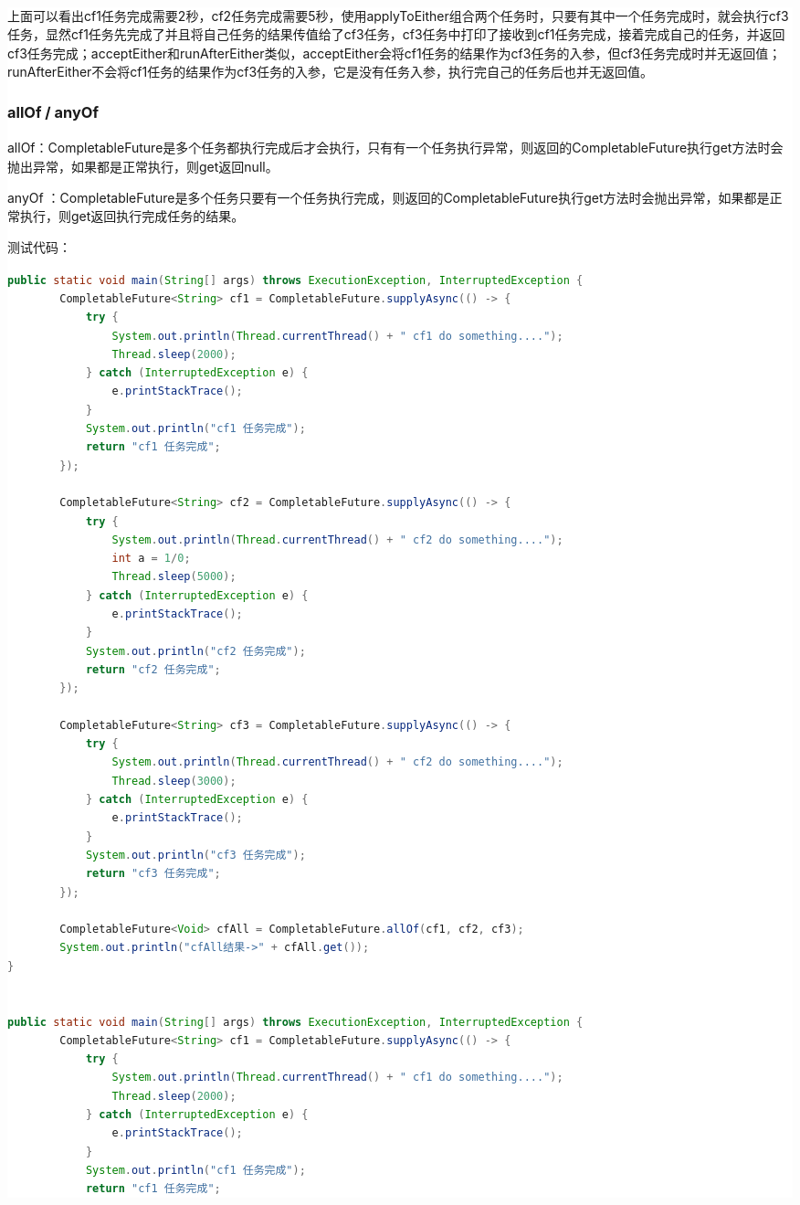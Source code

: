 上面可以看出cf1任务完成需要2秒，cf2任务完成需要5秒，使用applyToEither组合两个任务时，只要有其中一个任务完成时，就会执行cf3任务，显然cf1任务先完成了并且将自己任务的结果传值给了cf3任务，cf3任务中打印了接收到cf1任务完成，接着完成自己的任务，并返回cf3任务完成；acceptEither和runAfterEither类似，acceptEither会将cf1任务的结果作为cf3任务的入参，但cf3任务完成时并无返回值；runAfterEither不会将cf1任务的结果作为cf3任务的入参，它是没有任务入参，执行完自己的任务后也并无返回值。

### allOf / anyOf 

allOf：CompletableFuture是多个任务都执行完成后才会执行，只有有一个任务执行异常，则返回的CompletableFuture执行get方法时会抛出异常，如果都是正常执行，则get返回null。

anyOf ：CompletableFuture是多个任务只要有一个任务执行完成，则返回的CompletableFuture执行get方法时会抛出异常，如果都是正常执行，则get返回执行完成任务的结果。

测试代码：

```java
public static void main(String[] args) throws ExecutionException, InterruptedException {
        CompletableFuture<String> cf1 = CompletableFuture.supplyAsync(() -> {
            try {
                System.out.println(Thread.currentThread() + " cf1 do something....");
                Thread.sleep(2000);
            } catch (InterruptedException e) {
                e.printStackTrace();
            }
            System.out.println("cf1 任务完成");
            return "cf1 任务完成";
        });
 
        CompletableFuture<String> cf2 = CompletableFuture.supplyAsync(() -> {
            try {
                System.out.println(Thread.currentThread() + " cf2 do something....");
                int a = 1/0;
                Thread.sleep(5000);
            } catch (InterruptedException e) {
                e.printStackTrace();
            }
            System.out.println("cf2 任务完成");
            return "cf2 任务完成";
        });
 
        CompletableFuture<String> cf3 = CompletableFuture.supplyAsync(() -> {
            try {
                System.out.println(Thread.currentThread() + " cf2 do something....");
                Thread.sleep(3000);
            } catch (InterruptedException e) {
                e.printStackTrace();
            }
            System.out.println("cf3 任务完成");
            return "cf3 任务完成";
        });
 
        CompletableFuture<Void> cfAll = CompletableFuture.allOf(cf1, cf2, cf3);
        System.out.println("cfAll结果->" + cfAll.get());
}
 
 
public static void main(String[] args) throws ExecutionException, InterruptedException {
        CompletableFuture<String> cf1 = CompletableFuture.supplyAsync(() -> {
            try {
                System.out.println(Thread.currentThread() + " cf1 do something....");
                Thread.sleep(2000);
            } catch (InterruptedException e) {
                e.printStackTrace();
            }
            System.out.println("cf1 任务完成");
            return "cf1 任务完成";
```